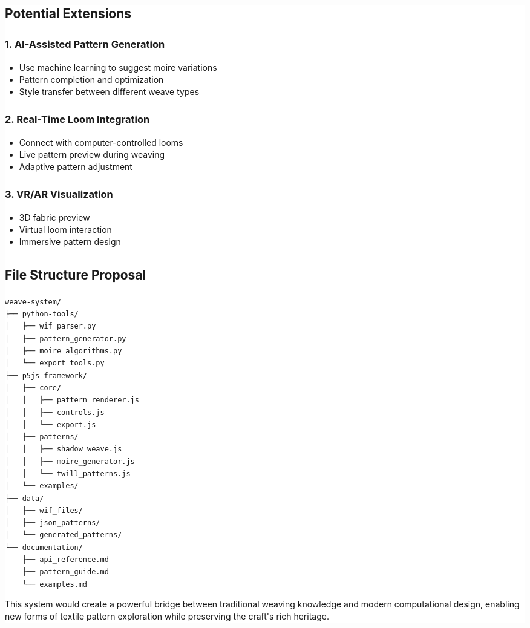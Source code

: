 ## Potential Extensions

### 1. AI-Assisted Pattern Generation
- Use machine learning to suggest moire variations
- Pattern completion and optimization
- Style transfer between different weave types

### 2. Real-Time Loom Integration
- Connect with computer-controlled looms
- Live pattern preview during weaving
- Adaptive pattern adjustment

### 3. VR/AR Visualization
- 3D fabric preview
- Virtual loom interaction
- Immersive pattern design

## File Structure Proposal
```
weave-system/
├── python-tools/
│   ├── wif_parser.py
│   ├── pattern_generator.py
│   ├── moire_algorithms.py
│   └── export_tools.py
├── p5js-framework/
│   ├── core/
│   │   ├── pattern_renderer.js
│   │   ├── controls.js
│   │   └── export.js
│   ├── patterns/
│   │   ├── shadow_weave.js
│   │   ├── moire_generator.js
│   │   └── twill_patterns.js
│   └── examples/
├── data/
│   ├── wif_files/
│   ├── json_patterns/
│   └── generated_patterns/
└── documentation/
    ├── api_reference.md
    ├── pattern_guide.md
    └── examples.md
```

This system would create a powerful bridge between traditional weaving knowledge and modern computational design, enabling new forms of textile pattern exploration while preserving the craft's rich heritage.
